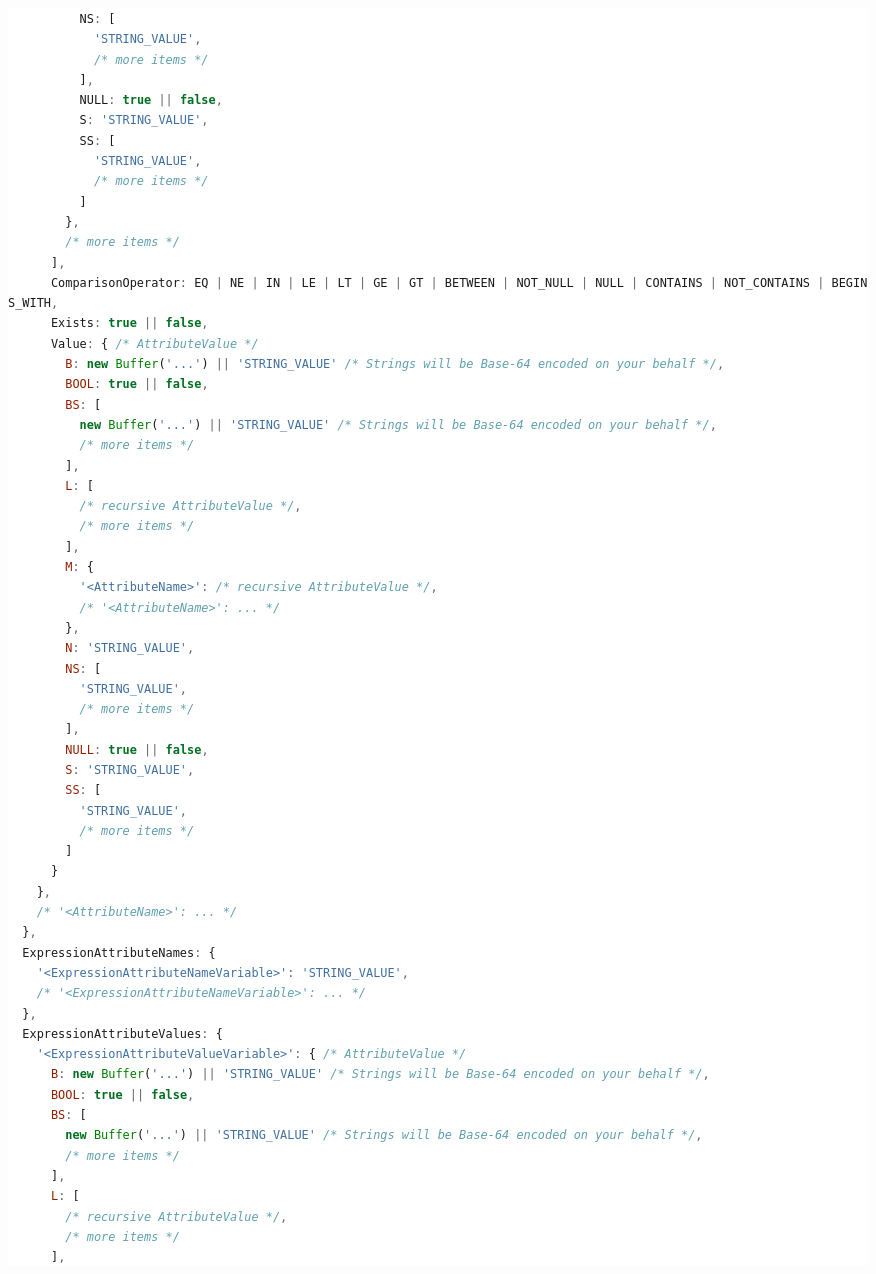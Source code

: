 ```javascript
          NS: [
            'STRING_VALUE',
            /* more items */
          ],
          NULL: true || false,
          S: 'STRING_VALUE',
          SS: [
            'STRING_VALUE',
            /* more items */
          ]
        },
        /* more items */
      ],
      ComparisonOperator: EQ | NE | IN | LE | LT | GE | GT | BETWEEN | NOT_NULL | NULL | CONTAINS | NOT_CONTAINS | BEGINS_WITH,
      Exists: true || false,
      Value: { /* AttributeValue */
        B: new Buffer('...') || 'STRING_VALUE' /* Strings will be Base-64 encoded on your behalf */,
        BOOL: true || false,
        BS: [
          new Buffer('...') || 'STRING_VALUE' /* Strings will be Base-64 encoded on your behalf */,
          /* more items */
        ],
        L: [
          /* recursive AttributeValue */,
          /* more items */
        ],
        M: {
          '<AttributeName>': /* recursive AttributeValue */,
          /* '<AttributeName>': ... */
        },
        N: 'STRING_VALUE',
        NS: [
          'STRING_VALUE',
          /* more items */
        ],
        NULL: true || false,
        S: 'STRING_VALUE',
        SS: [
          'STRING_VALUE',
          /* more items */
        ]
      }
    },
    /* '<AttributeName>': ... */
  },
  ExpressionAttributeNames: {
    '<ExpressionAttributeNameVariable>': 'STRING_VALUE',
    /* '<ExpressionAttributeNameVariable>': ... */
  },
  ExpressionAttributeValues: {
    '<ExpressionAttributeValueVariable>': { /* AttributeValue */
      B: new Buffer('...') || 'STRING_VALUE' /* Strings will be Base-64 encoded on your behalf */,
      BOOL: true || false,
      BS: [
        new Buffer('...') || 'STRING_VALUE' /* Strings will be Base-64 encoded on your behalf */,
        /* more items */
      ],
      L: [
        /* recursive AttributeValue */,
        /* more items */
      ],
```